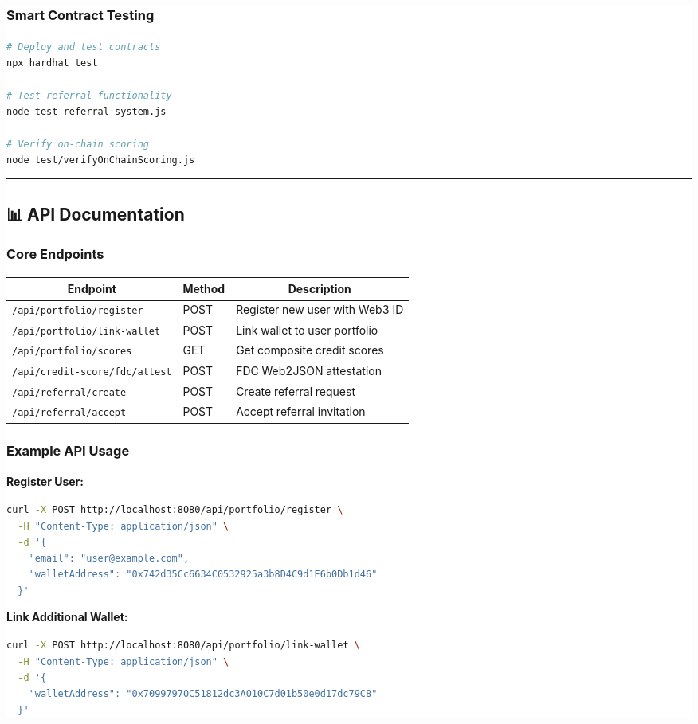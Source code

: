 
### **Smart Contract Testing**

```bash
# Deploy and test contracts
npx hardhat test

# Test referral functionality
node test-referral-system.js

# Verify on-chain scoring
node test/verifyOnChainScoring.js
```

---

## 📊 **API Documentation**

### **Core Endpoints**

| Endpoint | Method | Description |
|----------|--------|-------------|
| `/api/portfolio/register` | POST | Register new user with Web3 ID |
| `/api/portfolio/link-wallet` | POST | Link wallet to user portfolio |
| `/api/portfolio/scores` | GET | Get composite credit scores |
| `/api/credit-score/fdc/attest` | POST | FDC Web2JSON attestation |
| `/api/referral/create` | POST | Create referral request |
| `/api/referral/accept` | POST | Accept referral invitation |

### **Example API Usage**

**Register User:**
```bash
curl -X POST http://localhost:8080/api/portfolio/register \
  -H "Content-Type: application/json" \
  -d '{
    "email": "user@example.com",
    "walletAddress": "0x742d35Cc6634C0532925a3b8D4C9d1E6b0Db1d46"
  }'
```

**Link Additional Wallet:**
```bash
curl -X POST http://localhost:8080/api/portfolio/link-wallet \
  -H "Content-Type: application/json" \
  -d '{
    "walletAddress": "0x70997970C51812dc3A010C7d01b50e0d17dc79C8"
  }'
```
